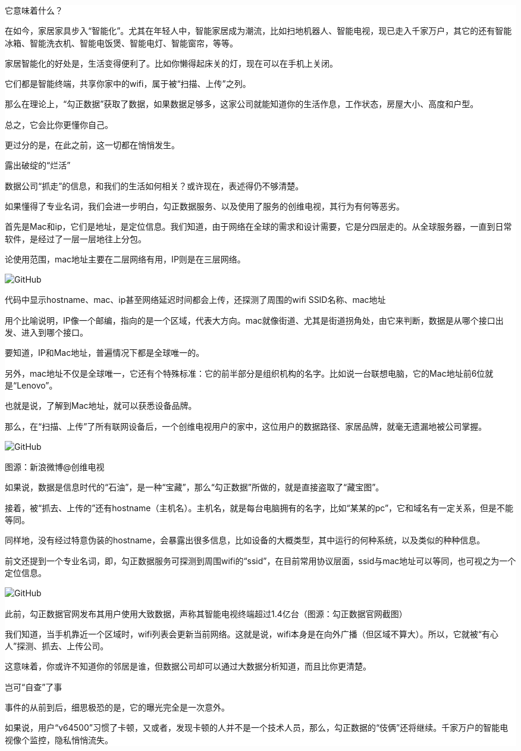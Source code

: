 它意味着什么？

在如今，家居家具步入“智能化”。尤其在年轻人中，智能家居成为潮流，比如扫地机器人、智能电视，现已走入千家万户，其它的还有智能冰箱、智能洗衣机、智能电饭煲、智能电灯、智能窗帘，等等。

家居智能化的好处是，生活变得便利了。比如你懒得起床关的灯，现在可以在手机上关闭。

它们都是智能终端，共享你家中的wifi，属于被“扫描、上传”之列。

那么在理论上，“勾正数据”获取了数据，如果数据足够多，这家公司就能知道你的生活作息，工作状态，房屋大小、高度和户型。

总之，它会比你更懂你自己。

更过分的是，在此之前，这一切都在悄悄发生。

露出破绽的“烂活”

数据公司“抓走”的信息，和我们的生活如何相关？或许现在，表述得仍不够清楚。

如果懂得了专业名词，我们会进一步明白，勾正数据服务、以及使用了服务的创维电视，其行为有何等恶劣。

首先是Mac和ip，它们是地址，是定位信息。我们知道，由于网络在全球的需求和设计需要，它是分四层走的。从全球服务器，一直到日常软件，是经过了一层一层地往上分包。

论使用范围，mac地址主要在二层网络有用，IP则是在三层网络。

![GitHub](https://chinadigitaltimes.net/chinese/files/2021/05/post-665526-608d2cf9d793e.)

代码中显示hostname、mac、ip甚至网络延迟时间都会上传，还探测了周围的wifi SSID名称、mac地址

用个比喻说明，IP像一个邮编，指向的是一个区域，代表大方向。mac就像街道、尤其是街道拐角处，由它来判断，数据是从哪个接口出发、进入到哪个接口。

要知道，IP和Mac地址，普遍情况下都是全球唯一的。

另外，mac地址不仅是全球唯一，它还有个特殊标准：它的前半部分是组织机构的名字。比如说一台联想电脑，它的Mac地址前6位就是“Lenovo”。

也就是说，了解到Mac地址，就可以获悉设备品牌。

那么，在“扫描、上传”了所有联网设备后，一个创维电视用户的家中，这位用户的数据路径、家居品牌，就毫无遗漏地被公司掌握。

![GitHub](https://chinadigitaltimes.net/chinese/files/2021/05/post-665526-608d2cfa13004.)

图源：新浪微博@创维电视

如果说，数据是信息时代的“石油”，是一种“宝藏”，那么“勾正数据”所做的，就是直接盗取了“藏宝图”。

接着，被“抓去、上传的”还有hostname（主机名）。主机名，就是每台电脑拥有的名字，比如“某某的pc”，它和域名有一定关系，但是不能等同。

同样地，没有经过特意伪装的hostname，会暴露出很多信息，比如设备的大概类型，其中运行的何种系统，以及类似的种种信息。

前文还提到一个专业名词，即，勾正数据服务可探测到周围wifi的“ssid”，在目前常用协议层面，ssid与mac地址可以等同，也可视之为一个定位信息。

![GitHub](https://chinadigitaltimes.net/chinese/files/2021/05/post-665526-608d2cfa44f4a.)

此前，勾正数据官网发布其用户使用大致数据，声称其智能电视终端超过1.4亿台（图源：勾正数据官网截图）

我们知道，当手机靠近一个区域时，wifi列表会更新当前网络。这就是说，wifi本身是在向外广播（但区域不算大）。所以，它就被“有心人”探测、抓去、上传公司。

这意味着，你或许不知道你的邻居是谁，但数据公司却可以通过大数据分析知道，而且比你更清楚。

岂可“自查”了事

事件的从前到后，细思极恐的是，它的曝光完全是一次意外。

如果说，用户“v64500”习惯了卡顿，又或者，发现卡顿的人并不是一个技术人员，那么，勾正数据的“伎俩”还将继续。千家万户的智能电视像个监控，隐私悄悄流失。

